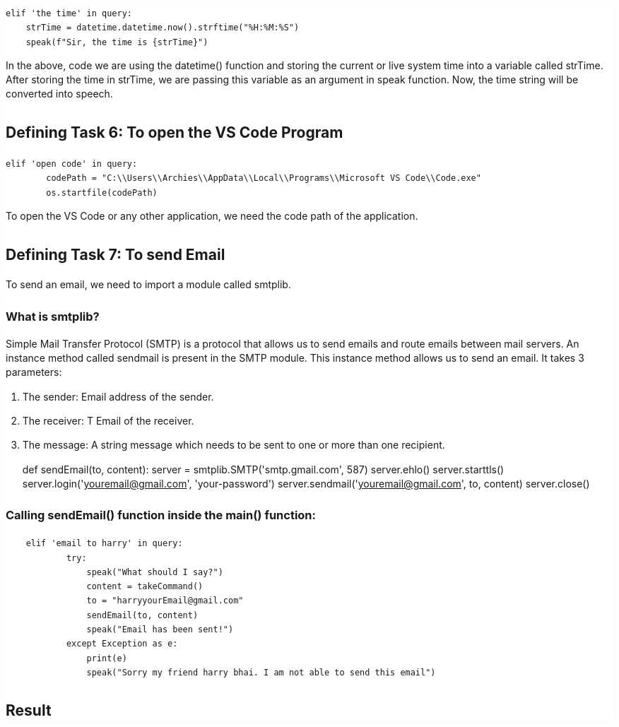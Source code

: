     elif 'the time' in query:
        strTime = datetime.datetime.now().strftime("%H:%M:%S")    
        speak(f"Sir, the time is {strTime}")

In the above, code we are using the datetime() function and storing the current or live system time into a variable called strTime. After storing the time in strTime, we are passing this variable as an argument in speak function. Now, the time string will be converted into speech.


## Defining Task 6: To open the VS Code Program

    elif 'open code' in query:
            codePath = "C:\\Users\\Archies\\AppData\\Local\\Programs\\Microsoft VS Code\\Code.exe"
            os.startfile(codePath)

To open the VS Code or any other application, we need the code path of the application.

## Defining Task 7: To send Email
To send an email, we need to import a module called smtplib.

### What is smtplib?

Simple Mail Transfer Protocol (SMTP) is a protocol that allows us to send emails and route emails between mail servers. An instance method called sendmail is present in the SMTP module. This instance method allows us to send an email.  It takes 3 parameters:
1. The sender: Email address of the sender.
2. The receiver: T Email of the receiver.
3. The message: A string message which needs to be sent to one or more than one recipient.

    def sendEmail(to, content):
    server = smtplib.SMTP('smtp.gmail.com', 587)
    server.ehlo()
    server.starttls()
    server.login('youremail@gmail.com', 'your-password')
    server.sendmail('youremail@gmail.com', to, content)
    server.close()

### Calling sendEmail() function inside the main() function:    

        elif 'email to harry' in query:
                try:
                    speak("What should I say?")
                    content = takeCommand()
                    to = "harryyourEmail@gmail.com"    
                    sendEmail(to, content)
                    speak("Email has been sent!")
                except Exception as e:
                    print(e)
                    speak("Sorry my friend harry bhai. I am not able to send this email")    

## Result 

